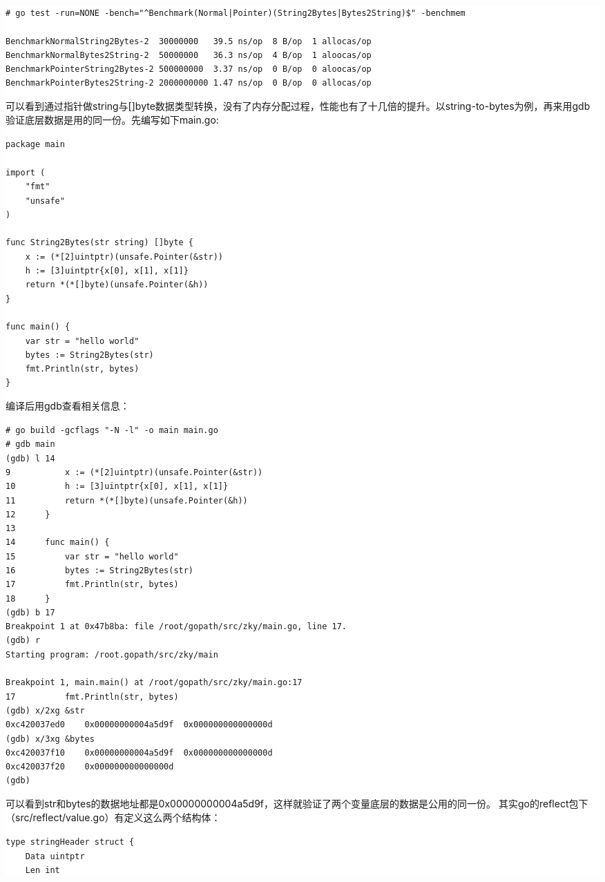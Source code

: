 ```
# go test -run=NONE -bench="^Benchmark(Normal|Pointer)(String2Bytes|Bytes2String)$" -benchmem

BenchmarkNormalString2Bytes-2  30000000   39.5 ns/op  8 B/op  1 allocas/op
BenchmarkNormalBytes2String-2  50000000   36.3 ns/op  4 B/op  1 aloocas/op
BenchmarkPointerString2Bytes-2 500000000  3.37 ns/op  0 B/op  0 aloocas/op
BenchmarkPointerBytes2String-2 2000000000 1.47 ns/op  0 B/op  0 allocas/op
```
可以看到通过指针做string与[]byte数据类型转换，没有了内存分配过程，性能也有了十几倍的提升。以string-to-bytes为例，再来用gdb验证底层数据是用的同一份。先编写如下main.go:
```
package main

import (
	"fmt"
	"unsafe"
)

func String2Bytes(str string) []byte {
	x := (*[2]uintptr)(unsafe.Pointer(&str))
	h := [3]uintptr{x[0], x[1], x[1]}
	return *(*[]byte)(unsafe.Pointer(&h))
}

func main() {
	var str = "hello world"
	bytes := String2Bytes(str)
	fmt.Println(str, bytes)
}
```
编译后用gdb查看相关信息：
```
# go build -gcflags "-N -l" -o main main.go
# gdb main
(gdb) l 14
9			x := (*[2]uintptr)(unsafe.Pointer(&str))
10			h := [3]uintptr{x[0], x[1], x[1]}
11			return *(*[]byte)(unsafe.Pointer(&h))
12		}
13
14		func main() {
15			var str = "hello world"
16			bytes := String2Bytes(str)
17			fmt.Println(str, bytes)
18		}
(gdb) b 17
Breakpoint 1 at 0x47b8ba: file /root/gopath/src/zky/main.go, line 17.
(gdb) r
Starting program: /root.gopath/src/zky/main

Breakpoint 1, main.main() at /root/gopath/src/zky/main.go:17
17			fmt.Println(str, bytes)
(gdb) x/2xg &str
0xc420037ed0	0x00000000004a5d9f	0x000000000000000d
(gdb) x/3xg &bytes
0xc420037f10	0x00000000004a5d9f	0x000000000000000d
0xc420037f20	0x000000000000000d
(gdb)
```
可以看到str和bytes的数据地址都是0x00000000004a5d9f，这样就验证了两个变量底层的数据是公用的同一份。
其实go的reflect包下（src/reflect/value.go）有定义这么两个结构体：
```
type stringHeader struct {
	Data uintptr
	Len int
```
